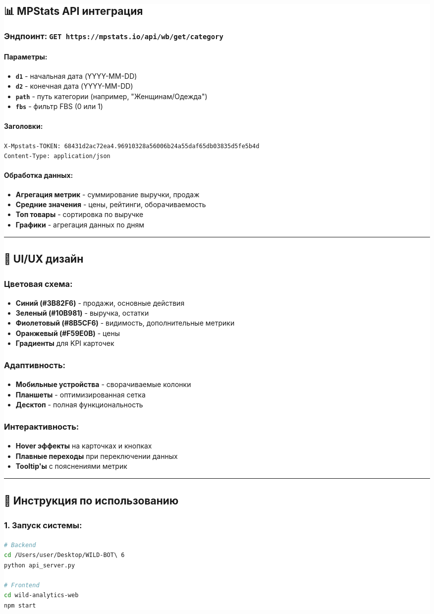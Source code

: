 
## 📊 **MPStats API интеграция**

### **Эндпоинт:** `GET https://mpstats.io/api/wb/get/category`

#### **Параметры:**
- **`d1`** - начальная дата (YYYY-MM-DD)
- **`d2`** - конечная дата (YYYY-MM-DD)  
- **`path`** - путь категории (например, "Женщинам/Одежда")
- **`fbs`** - фильтр FBS (0 или 1)

#### **Заголовки:**
```
X-Mpstats-TOKEN: 68431d2ac72ea4.96910328a56006b24a55daf65db03835d5fe5b4d
Content-Type: application/json
```

#### **Обработка данных:**
- **Агрегация метрик** - суммирование выручки, продаж
- **Средние значения** - цены, рейтинги, оборачиваемость
- **Топ товары** - сортировка по выручке
- **Графики** - агрегация данных по дням

---

## 🎨 **UI/UX дизайн**

### **Цветовая схема:**
- **Синий (#3B82F6)** - продажи, основные действия
- **Зеленый (#10B981)** - выручка, остатки
- **Фиолетовый (#8B5CF6)** - видимость, дополнительные метрики
- **Оранжевый (#F59E0B)** - цены
- **Градиенты** для KPI карточек

### **Адаптивность:**
- **Мобильные устройства** - сворачиваемые колонки
- **Планшеты** - оптимизированная сетка
- **Десктоп** - полная функциональность

### **Интерактивность:**
- **Hover эффекты** на карточках и кнопках
- **Плавные переходы** при переключении данных
- **Tooltip'ы** с пояснениями метрик

---

## 🚀 **Инструкция по использованию**

### **1. Запуск системы:**
```bash
# Backend
cd /Users/user/Desktop/WILD-BOT\ 6
python api_server.py

# Frontend  
cd wild-analytics-web
npm start
```
